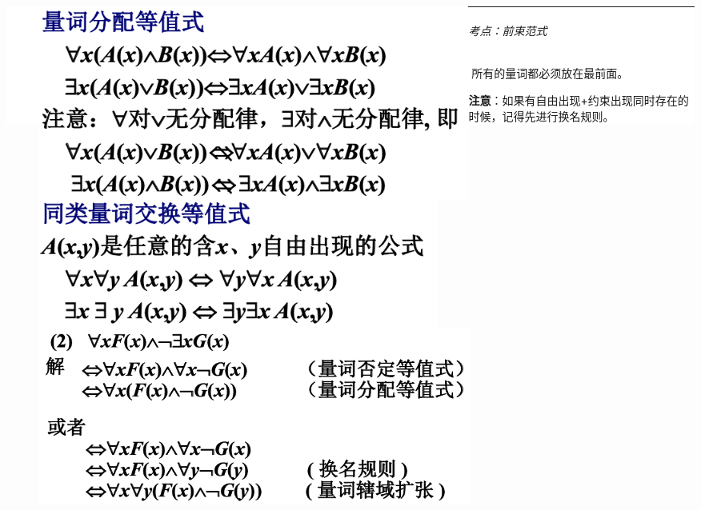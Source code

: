 > <img src="./images/量词分配等值式.png" alt="image-20201125190810025" style="zoom:80%;" align="left"/>

> <img src="./images/同类量词.png" alt="image-20201125190938525" style="zoom:80%;" align="left"/>

****

###### 考点：前束范式

​	所有的量词都必须放在最前面。

​	**注意**：如果有自由出现+约束出现同时存在的时候，记得先进行换名规则。

> <img src="./images/考点：前束范式.png" alt="image-20201125191324832" style="zoom:67%;" align="left"/>
